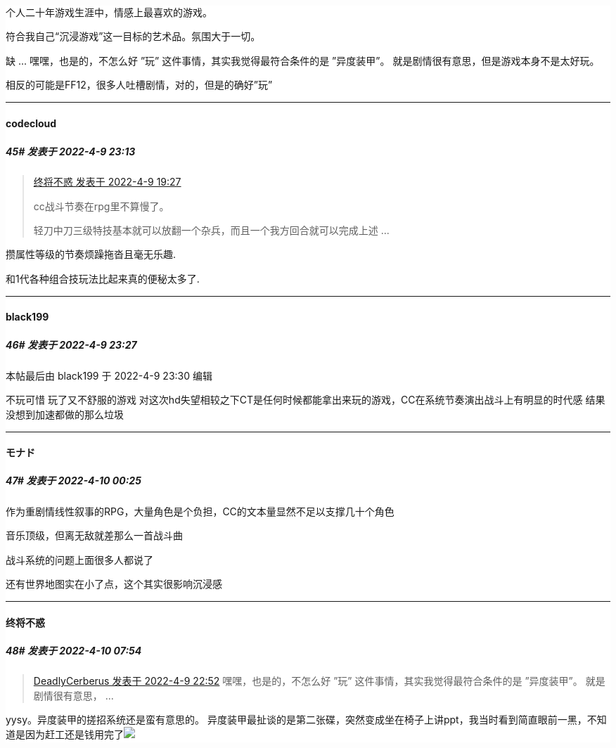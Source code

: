 个人二十年游戏生涯中，情感上最喜欢的游戏。

符合我自己“沉浸游戏”这一目标的艺术品。氛围大于一切。

缺 ...</blockquote>
嘿嘿，也是的，不怎么好 ”玩” 这件事情，其实我觉得最符合条件的是 ”异度装甲”。 就是剧情很有意思，但是游戏本身不是太好玩。

相反的可能是FF12，很多人吐槽剧情，对的，但是的确好”玩”

*****

####  codecloud  
##### 45#       发表于 2022-4-9 23:13

<blockquote><a href="httphttps://bbs.saraba1st.com/2b/forum.php?mod=redirect&amp;goto=findpost&amp;pid=55380074&amp;ptid=2063467" target="_blank">终将不惑 发表于 2022-4-9 19:27</a>

cc战斗节奏在rpg里不算慢了。

轻刀中刀三级特技基本就可以放翻一个杂兵，而且一个我方回合就可以完成上述 ...</blockquote>
攒属性等级的节奏烦躁拖沓且毫无乐趣.

和1代各种组合技玩法比起来真的便秘太多了.

*****

####  black199  
##### 46#       发表于 2022-4-9 23:27

 本帖最后由 black199 于 2022-4-9 23:30 编辑 

不玩可惜 玩了又不舒服的游戏 对这次hd失望相较之下CT是任何时候都能拿出来玩的游戏，CC在系统节奏演出战斗上有明显的时代感 结果没想到加速都做的那么垃圾

*****

####  モナド  
##### 47#       发表于 2022-4-10 00:25

作为重剧情线性叙事的RPG，大量角色是个负担，CC的文本量显然不足以支撑几十个角色

音乐顶级，但离无敌就差那么一首战斗曲

战斗系统的问题上面很多人都说了

还有世界地图实在小了点，这个其实很影响沉浸感

*****

####  终将不惑  
##### 48#       发表于 2022-4-10 07:54

<blockquote><a href="httphttps://bbs.saraba1st.com/2b/forum.php?mod=redirect&amp;goto=findpost&amp;pid=55383145&amp;ptid=2063467" target="_blank">DeadlyCerberus 发表于 2022-4-9 22:52</a>
嘿嘿，也是的，不怎么好 ”玩” 这件事情，其实我觉得最符合条件的是 ”异度装甲”。 就是剧情很有意思， ...</blockquote>
yysy。异度装甲的搓招系统还是蛮有意思的。
异度装甲最扯谈的是第二张碟，突然变成坐在椅子上讲ppt，我当时看到简直眼前一黑，不知道是因为赶工还是钱用完了<img src="https://static.saraba1st.com/image/smiley/face2017/001.png" referrerpolicy="no-referrer">
